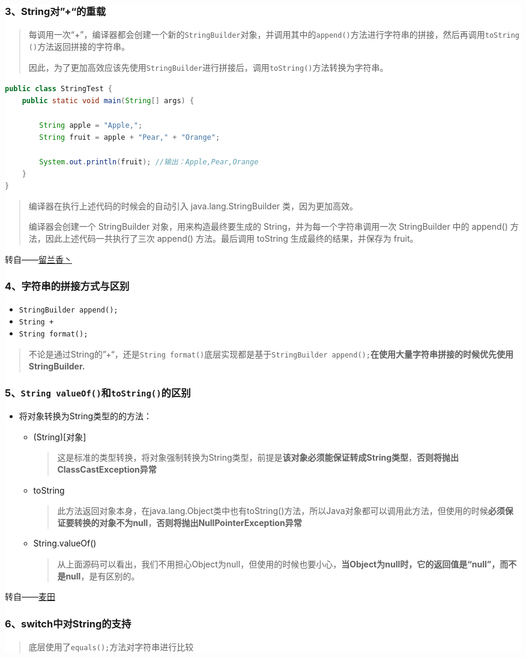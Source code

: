 ### 3、String对”+“的重载

> 每调用一次“+”，编译器都会创建一个新的`StringBuilder`对象，并调用其中的`append()`方法进行字符串的拼接，然后再调用`toString()`方法返回拼接的字符串。
>
> 因此，为了更加高效应该先使用`StringBuilder`进行拼接后，调用`toString()`方法转换为字符串。

```java
public class StringTest {
    public static void main(String[] args) {

        String apple = "Apple,";
        String fruit = apple + "Pear," + "Orange";

        System.out.println(fruit); //输出：Apple,Pear,Orange
    }
}
```

> 编译器在执行上述代码的时候会的自动引入 java.lang.StringBuilder 类，因为更加高效。
>
> 编译器会创建一个 StringBuilder 对象，用来构造最终要生成的 String，并为每一个字符串调用一次 StringBuilder 中的 append() 方法，因此上述代码一共执行了三次 append() 方法。最后调用 toString 生成最终的结果，并保存为 fruit。

转自——[留兰香丶](https://blog.csdn.net/codejas)

### 4、字符串的拼接方式与区别

- `StringBuilder append();`
- `String +`
- `String format();`

> 不论是通过String的”+“，还是`String format()`底层实现都是基于`StringBuilder append();`**在使用大量字符串拼接的时候优先使用StringBuilder.**

### 5、`String valueOf()`和`toString()`的区别

- 将对象转换为String类型的的方法：

  - (String)[对象]

    > 这是标准的类型转换，将对象强制转换为String类型，前提是**该对象必须能保证转成String类型**，**否则将抛出ClassCastException异常**

  - toString

    > 此方法返回对象本身，在java.lang.Object类中也有toString()方法，所以Java对象都可以调用此方法，但使用的时候**必须保证要转换的对象不为null**，**否则将抛出NullPointerException异常**

  - String.valueOf()

    > 从上面源码可以看出，我们不用担心Object为null，但使用的时候也要小心，**当Object为null时，它的返回值是“null”，而不是null**，是有区别的。

转自——[麦田](https://blog.csdn.net/itmyhome)

### 6、switch中对String的支持

> 底层使用了`equals();`方法对字符串进行比较
